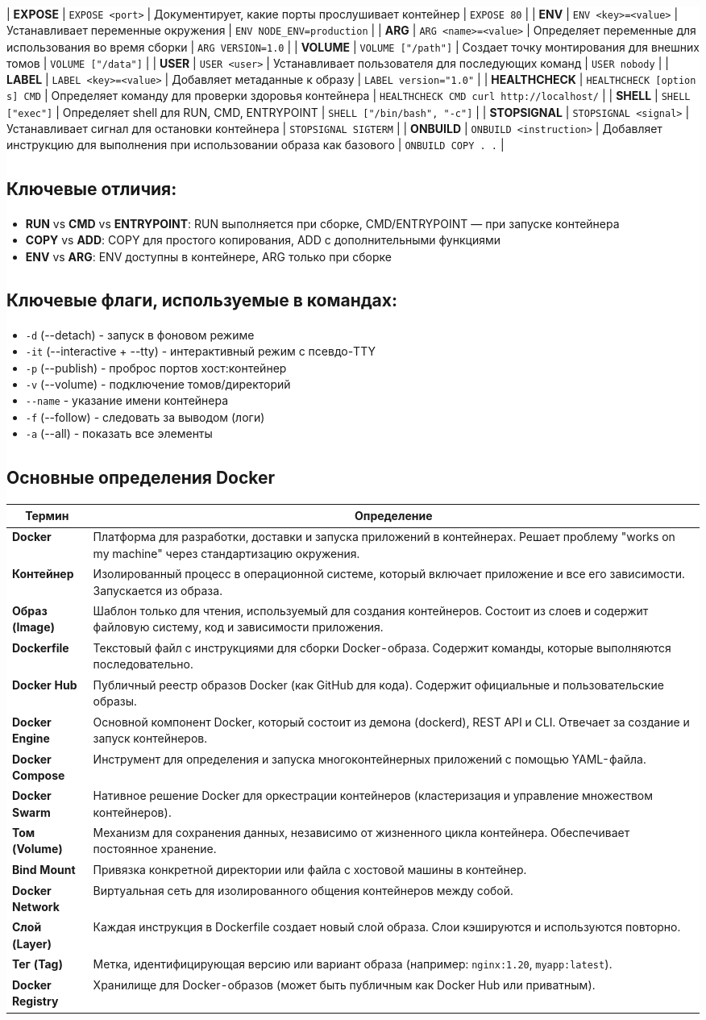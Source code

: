 | **EXPOSE** | `EXPOSE <port>` | Документирует, какие порты прослушивает контейнер | `EXPOSE 80` |
| **ENV** | `ENV <key>=<value>` | Устанавливает переменные окружения | `ENV NODE_ENV=production` |
| **ARG** | `ARG <name>=<value>` | Определяет переменные для использования во время сборки | `ARG VERSION=1.0` |
| **VOLUME** | `VOLUME ["/path"]` | Создает точку монтирования для внешних томов | `VOLUME ["/data"]` |
| **USER** | `USER <user>` | Устанавливает пользователя для последующих команд | `USER nobody` |
| **LABEL** | `LABEL <key>=<value>` | Добавляет метаданные к образу | `LABEL version="1.0"` |
| **HEALTHCHECK** | `HEALTHCHECK [options] CMD` | Определяет команду для проверки здоровья контейнера | `HEALTHCHECK CMD curl http://localhost/` |
| **SHELL** | `SHELL ["exec"]` | Определяет shell для RUN, CMD, ENTRYPOINT | `SHELL ["/bin/bash", "-c"]` |
| **STOPSIGNAL** | `STOPSIGNAL <signal>` | Устанавливает сигнал для остановки контейнера | `STOPSIGNAL SIGTERM` |
| **ONBUILD** | `ONBUILD <instruction>` | Добавляет инструкцию для выполнения при использовании образа как базового | `ONBUILD COPY . .` |

## Ключевые отличия:

- **RUN** vs **CMD** vs **ENTRYPOINT**: RUN выполняется при сборке, CMD/ENTRYPOINT — при запуске контейнера
- **COPY** vs **ADD**: COPY для простого копирования, ADD с дополнительными функциями
- **ENV** vs **ARG**: ENV доступны в контейнере, ARG только при сборке
## Ключевые флаги, используемые в командах:

- `-d` (--detach) - запуск в фоновом режиме
- `-it` (--interactive + --tty) - интерактивный режим с псевдо-TTY
- `-p` (--publish) - проброс портов хост:контейнер
- `-v` (--volume) - подключение томов/директорий
- `--name` - указание имени контейнера
- `-f` (--follow) - следовать за выводом (логи)
- `-a` (--all) - показать все элементы

## Основные определения Docker

| Термин                | Определение                                                                                                                                  |
| --------------------- | -------------------------------------------------------------------------------------------------------------------------------------------- |
| **Docker**            | Платформа для разработки, доставки и запуска приложений в контейнерах. Решает проблему "works on my machine" через стандартизацию окружения. |
| **Контейнер**         | Изолированный процесс в операционной системе, который включает приложение и все его зависимости. Запускается из образа.                      |
| **Образ (Image)**     | Шаблон только для чтения, используемый для создания контейнеров. Состоит из слоев и содержит файловую систему, код и зависимости приложения. |
| **Dockerfile**        | Текстовый файл с инструкциями для сборки Docker-образа. Содержит команды, которые выполняются последовательно.                               |
| **Docker Hub**        | Публичный реестр образов Docker (как GitHub для кода). Содержит официальные и пользовательские образы.                                       |
| **Docker Engine**     | Основной компонент Docker, который состоит из демона (dockerd), REST API и CLI. Отвечает за создание и запуск контейнеров.                   |
| **Docker Compose**    | Инструмент для определения и запуска многоконтейнерных приложений с помощью YAML-файла.                                                      |
| **Docker Swarm**      | Нативное решение Docker для оркестрации контейнеров (кластеризация и управление множеством контейнеров).                                     |
| **Том (Volume)**      | Механизм для сохранения данных, независимо от жизненного цикла контейнера. Обеспечивает постоянное хранение.                                 |
| **Bind Mount**        | Привязка конкретной директории или файла с хостовой машины в контейнер.                                                                      |
| **Docker Network**    | Виртуальная сеть для изолированного общения контейнеров между собой.                                                                         |
| **Слой (Layer)**      | Каждая инструкция в Dockerfile создает новый слой образа. Слои кэшируются и используются повторно.                                           |
| **Тег (Tag)**         | Метка, идентифицирующая версию или вариант образа (например: `nginx:1.20`, `myapp:latest`).                                                  |
| **Docker Registry**   | Хранилище для Docker-образов (может быть публичным как Docker Hub или приватным).                                                            |
